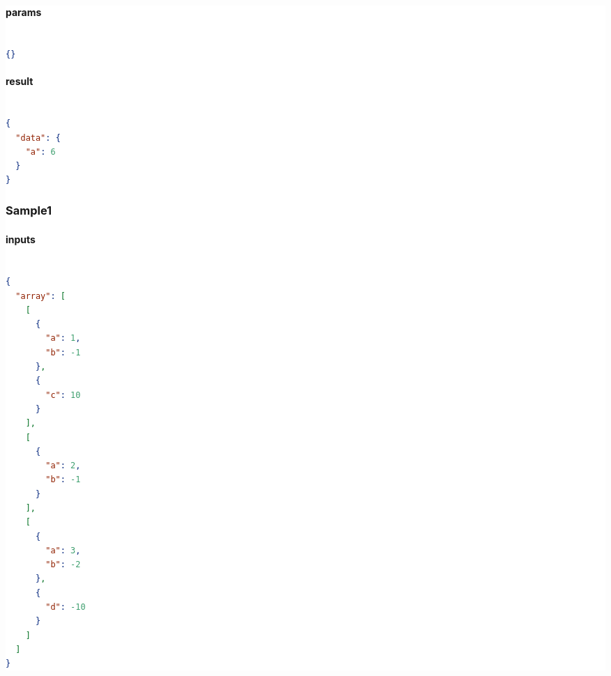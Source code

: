 #### params

```json

{}

````

#### result

```json

{
  "data": {
    "a": 6
  }
}

````
### Sample1

#### inputs

```json

{
  "array": [
    [
      {
        "a": 1,
        "b": -1
      },
      {
        "c": 10
      }
    ],
    [
      {
        "a": 2,
        "b": -1
      }
    ],
    [
      {
        "a": 3,
        "b": -2
      },
      {
        "d": -10
      }
    ]
  ]
}

````
